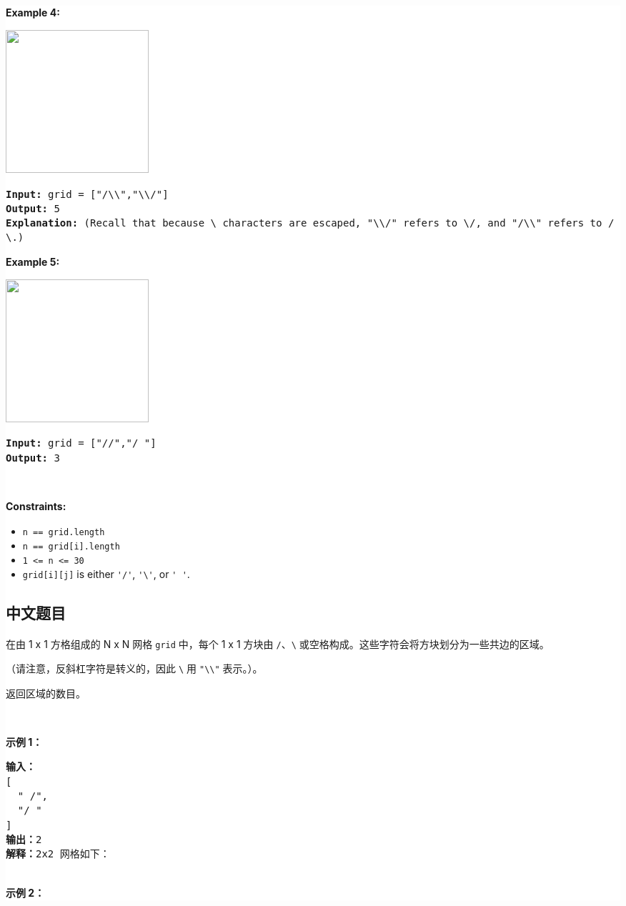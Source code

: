 <p><strong>Example 4:</strong></p>
<img alt="" src="https://assets.leetcode.com/uploads/2018/12/15/4.png" style="width: 200px; height: 200px;" />
<pre>
<strong>Input:</strong> grid = [&quot;/\\&quot;,&quot;\\/&quot;]
<strong>Output:</strong> 5
<strong>Explanation: </strong>(Recall that because \ characters are escaped, &quot;\\/&quot; refers to \/, and &quot;/\\&quot; refers to /\.)
</pre>

<p><strong>Example 5:</strong></p>
<img alt="" src="https://assets.leetcode.com/uploads/2018/12/15/5.png" style="width: 200px; height: 200px;" />
<pre>
<strong>Input:</strong> grid = [&quot;//&quot;,&quot;/ &quot;]
<strong>Output:</strong> 3
</pre>

<p>&nbsp;</p>
<p><strong>Constraints:</strong></p>

<ul>
	<li><code>n == grid.length</code></li>
	<li><code>n == grid[i].length</code></li>
	<li><code>1 &lt;= n &lt;= 30</code></li>
	<li><code>grid[i][j]</code> is either <code>&#39;/&#39;</code>, <code>&#39;\&#39;</code>, or <code>&#39; &#39;</code>.</li>
</ul>
</div>

## 中文题目
<div><p>在由 1 x 1 方格组成的 N x N 网格&nbsp;<code>grid</code> 中，每个 1 x 1&nbsp;方块由 <code>/</code>、<code>\</code> 或空格构成。这些字符会将方块划分为一些共边的区域。</p>

<p>（请注意，反斜杠字符是转义的，因此 <code>\</code> 用 <code>&quot;\\&quot;</code>&nbsp;表示。）。</p>

<p>返回区域的数目。</p>

<p>&nbsp;</p>

<ol>
</ol>

<p><strong>示例 1：</strong></p>

<pre><strong>输入：
</strong>[
&nbsp; &quot; /&quot;,
&nbsp; &quot;/ &quot;
]
<strong>输出：</strong>2
<strong>解释：</strong>2x2 网格如下：
<img alt="" src="https://assets.leetcode-cn.com/aliyun-lc-upload/uploads/2018/12/15/1.png"></pre>

<p><strong>示例 2：</strong></p>
